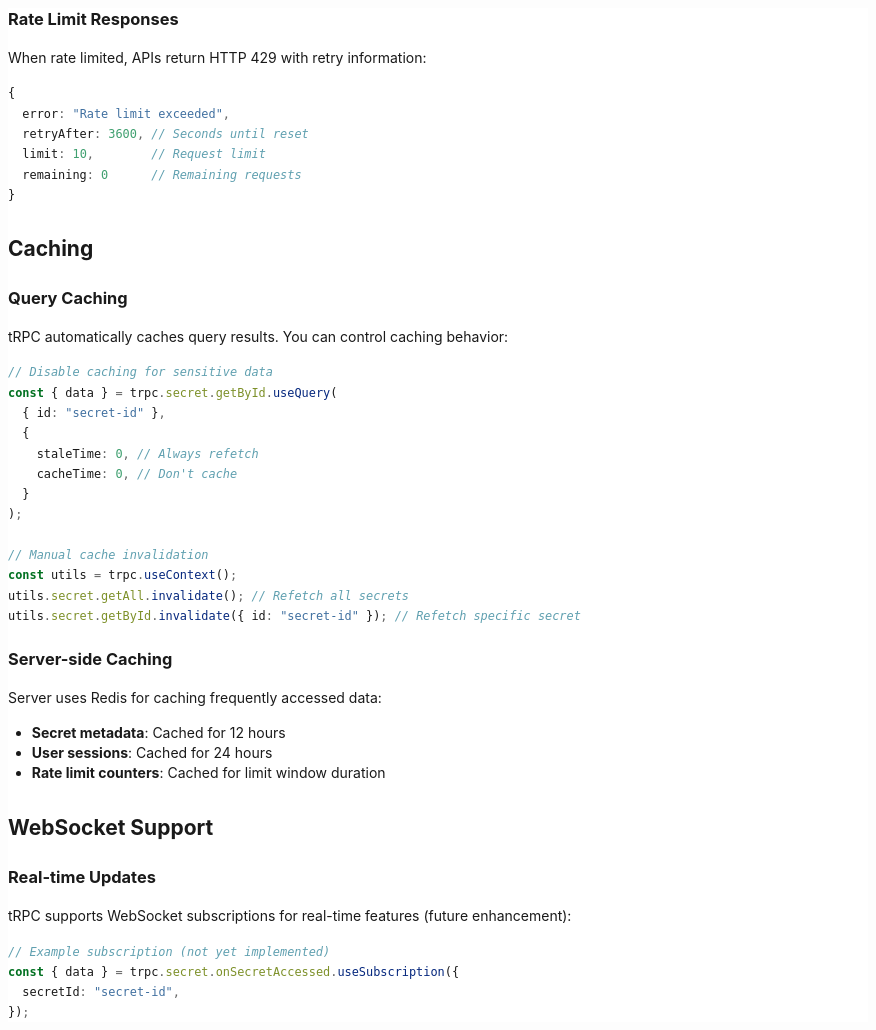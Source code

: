 ### Rate Limit Responses

When rate limited, APIs return HTTP 429 with retry information:

```typescript
{
  error: "Rate limit exceeded",
  retryAfter: 3600, // Seconds until reset
  limit: 10,        // Request limit
  remaining: 0      // Remaining requests
}
```

## Caching

### Query Caching

tRPC automatically caches query results. You can control caching behavior:

```typescript
// Disable caching for sensitive data
const { data } = trpc.secret.getById.useQuery(
  { id: "secret-id" },
  {
    staleTime: 0, // Always refetch
    cacheTime: 0, // Don't cache
  }
);

// Manual cache invalidation
const utils = trpc.useContext();
utils.secret.getAll.invalidate(); // Refetch all secrets
utils.secret.getById.invalidate({ id: "secret-id" }); // Refetch specific secret
```

### Server-side Caching

Server uses Redis for caching frequently accessed data:

- **Secret metadata**: Cached for 12 hours
- **User sessions**: Cached for 24 hours
- **Rate limit counters**: Cached for limit window duration

## WebSocket Support

### Real-time Updates

tRPC supports WebSocket subscriptions for real-time features (future enhancement):

```typescript
// Example subscription (not yet implemented)
const { data } = trpc.secret.onSecretAccessed.useSubscription({
  secretId: "secret-id",
});
```

